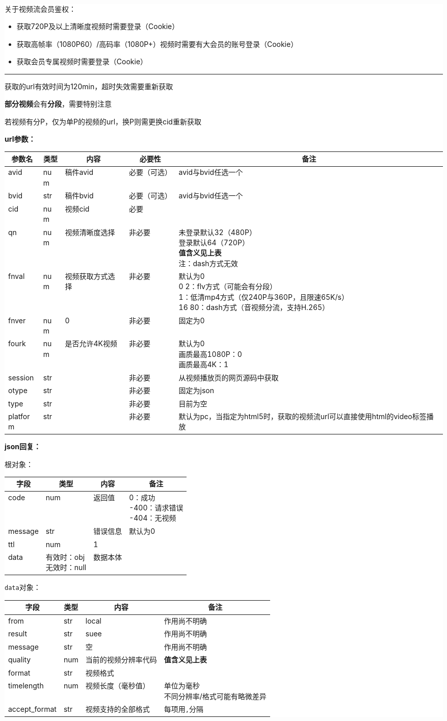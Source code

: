 
关于视频流会员鉴权：

- 获取720P及以上清晰度视频时需要登录（Cookie）

- 获取高帧率（1080P60）/高码率（1080P+）视频时需要有大会员的账号登录（Cookie）

- 获取会员专属视频时需要登录（Cookie）

---

获取的url有效时间为120min，超时失效需要重新获取

**部分视频**会有**分段**，需要特别注意

若视频有分P，仅为单P的视频的url，换P则需更换cid重新获取

**url参数：**

| 参数名 | 类型 | 内容             | 必要性       | 备注                                                         |
| ------ | ---- | ---------------- | ------------ | ------------------------------------------------------------ |
| avid   | num  | 稿件avid         | 必要（可选） | avid与bvid任选一个                                           |
| bvid   | str  | 稿件bvid         | 必要（可选） | avid与bvid任选一个                                           |
| cid    | num  | 视频cid          | 必要         |                                                              |
| qn     | num  | 视频清晰度选择   | 非必要       | 未登录默认32（480P）<br />登录默认64（720P）<br />**值含义见上表**<br />注：dash方式无效 |
| fnval  | num  | 视频获取方式选择 | 非必要       | 默认为0<br />0 2：flv方式（可能会有分段）<br />1：低清mp4方式（仅240P与360P，且限速65K/s）<br />16 80：dash方式（音视频分流，支持H.265） |
| fnver  | num  | 0                | 非必要       | 固定为0                                                      |
| fourk  | num  | 是否允许4K视频   | 非必要       | 默认为0<br />画质最高1080P：0<br />画质最高4K：1             |
| session  | str  |    | 非必要       | 从视频播放页的网页源码中获取             |
| otype  | str  |    | 非必要       | 固定为json             |
| type  | str  |    | 非必要       | 目前为空             |
| platform | str |    | 非必要 | 默认为pc，当指定为html5时，获取的视频流url可以直接使用html的video标签播放 |

**json回复：**

根对象：

| 字段    | 类型                          | 内容     | 备注                                           |
| ------- | ----------------------------- | -------- | ---------------------------------------------- |
| code    | num                           | 返回值   | 0：成功 <br />-400：请求错误<br />-404：无视频 |
| message | str                           | 错误信息 | 默认为0                                        |
| ttl     | num                           | 1        |                                                |
| data    | 有效时：obj<br />无效时：null | 数据本体 |                                                |

`data`对象：

| 字段                 | 类型    | 内容                                | 备注                         |
|--------------------|-------|-----------------------------------|----------------------------|
| from               | str   | local                             | 作用尚不明确                     |
| result             | str   | suee                              | 作用尚不明确                     |
| message            | str   | 空                                 | 作用尚不明确                     |
| quality            | num   | 当前的视频分辨率代码                        | **值含义见上表**                 |
| format             | str   | 视频格式                              |                            |
| timelength         | num   | 视频长度（毫秒值）                         | 单位为毫秒<br />不同分辨率/格式可能有略微差异 |
| accept_format      | str   | 视频支持的全部格式                         | 每项用`,`分隔                   |
